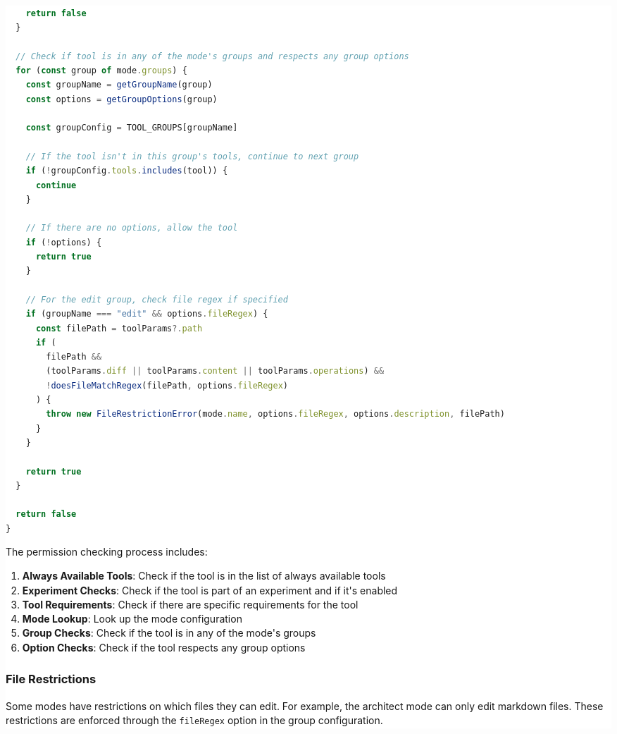 ```typescript
    return false
  }

  // Check if tool is in any of the mode's groups and respects any group options
  for (const group of mode.groups) {
    const groupName = getGroupName(group)
    const options = getGroupOptions(group)

    const groupConfig = TOOL_GROUPS[groupName]

    // If the tool isn't in this group's tools, continue to next group
    if (!groupConfig.tools.includes(tool)) {
      continue
    }

    // If there are no options, allow the tool
    if (!options) {
      return true
    }

    // For the edit group, check file regex if specified
    if (groupName === "edit" && options.fileRegex) {
      const filePath = toolParams?.path
      if (
        filePath &&
        (toolParams.diff || toolParams.content || toolParams.operations) &&
        !doesFileMatchRegex(filePath, options.fileRegex)
      ) {
        throw new FileRestrictionError(mode.name, options.fileRegex, options.description, filePath)
      }
    }

    return true
  }

  return false
}
```

The permission checking process includes:

1. **Always Available Tools**: Check if the tool is in the list of always available tools
2. **Experiment Checks**: Check if the tool is part of an experiment and if it's enabled
3. **Tool Requirements**: Check if there are specific requirements for the tool
4. **Mode Lookup**: Look up the mode configuration
5. **Group Checks**: Check if the tool is in any of the mode's groups
6. **Option Checks**: Check if the tool respects any group options

### File Restrictions

Some modes have restrictions on which files they can edit. For example, the architect mode can only edit markdown files. These restrictions are enforced through the `fileRegex` option in the group configuration.
